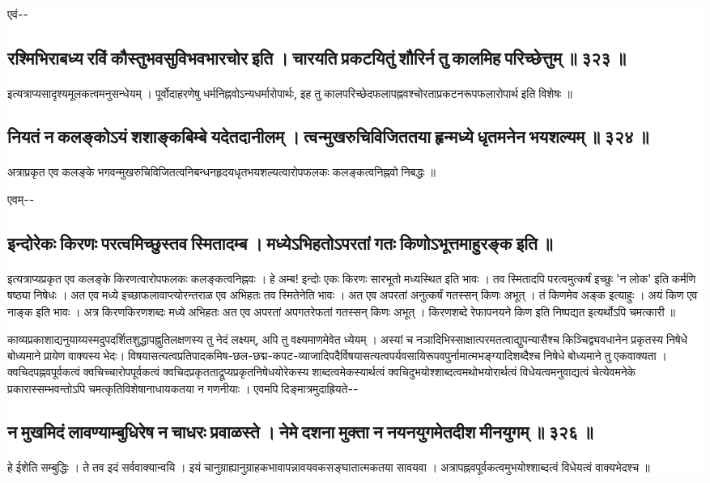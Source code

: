 एवं--



## रश्मिभिराबध्य रविं कौस्तुभवसुविभवभारचोर इति । चारयति प्रकटयितुं शौरिर्न तु कालमिह परिच्छेत्तुम् ॥ ३२३ ॥

इत्यत्राप्यसादृश्यमूलकत्वमनुसन्धेयम् । पूर्वोदाहरणेषु
धर्मनिह्नवोऽन्यधर्मारोपार्थः, इह तु
कालपरिच्छेदफलापह्नवश्चोरताप्रकटनरूपफलारोपार्थ इति विशेषः ॥



## नियतं न कलङ्कोऽयं शशाङ्कबिम्बे यदेतदानीलम् । त्वन्मुखरुचिविजिततया हृन्मध्ये धृतमनेन भयशल्यम् ॥ ३२४ ॥

अत्राप्रकृत एव कलङ्के
भगवन्मुखरुचिविजितत्वनिबन्धनहृदयधृतभयशल्यत्वारोपफलकः कलङ्कत्वनिह्नवो
निबद्धः ॥

एवम्--



## इन्दोरेकः किरणः परत्वमिच्छुस्तव स्मितादम्ब । मध्येऽभिहतोऽपरतां गतः किणोऽभूत्तमाहुरङ्क इति ॥

इत्यत्राप्यप्रकृत एव कलङ्के किरणत्वारोपफलकः कलङ्कत्वनिह्नवः । हे अम्ब!
इन्दोः एकः किरणः सारभूतो मध्यस्थित इति भावः । तव स्मितादपि
परत्वमुत्कर्षं इच्छुः 'न लोक' इति कर्मणि षष्ठ्या निषेधः । अत एव मध्ये
इच्छाफलावाप्त्योरन्तराळ एव अभिहतः तव स्मितेनेति भावः । अत एव अपरतां
अनुत्कर्षं गतस्सन् किणः अभूत् । तं किणमेव अङ्क इत्याहुः । अयं किण एव
नाङ्क इति भावः । अत्र किरणकिरणशब्दः मध्ये अभिहतः अत एव अपरतां अपगतरेफतां
गतस्सन् किणः अभूत् । किरणशब्दे रेफापनयने किण इति निष्पद्यत इत्यर्थोऽपि
चमत्कारी ॥

काव्यप्रकाशाद्यनुयाय्यस्मदुपदर्शितशुद्धापह्नुतिलक्षणस्य तु नेदं
लक्ष्यम्, अपि तु वक्ष्यमाणमेवेत ध्येयम् । अस्यां च
नञादिभिस्साक्षात्परमतत्वाद्युपन्यासैश्च किञ्चिद्व्यवधानेन प्रकृतस्य
निषेधे बोध्यमाने प्रायेण वाक्यस्य भेदः।
विषयासत्यत्वप्रतिपादकमिष-छल-छद्म-कपट-व्याजादिपदैर्विषयासत्यत्वपर्यवसायिरूपवपुर्नामात्मभङ्ग्यादिशब्दैश्च
निषेधे बोध्यमाने तु एकवाक्यता । क्वचिदपह्नवपूर्वकत्वं
क्वचिच्चारोपपूर्वकत्वं क्वचिदप्रकृतताद्रूप्यप्रकृतनिषेधयोरेकस्य
शाब्दत्वमेकस्यार्थत्वं क्वचिदुभयोश्शाब्दत्वमथोभयोरार्थत्वं
विधेयत्वमनुवाद्यत्वं चेत्येवमनेके प्रकारास्सम्भवन्तोऽपि
चमत्कृतिविशेषानाधायकतया न गणनीयाः । एवमपि दिङ्मात्रमुदाह्रियते--



## न मुखमिदं लावण्याम्बुधिरेष न चाधरः प्रवाळस्ते । नेमे दशना मुक्ता न नयनयुगमेतदीश मीनयुगम् ॥ ३२६ ॥

हे ईशेति सम्बुद्धिः । ते तव इदं सर्ववाक्यान्वयि । इयं
चानुग्राह्यानुग्राहकभावापन्नावयवकसङ्घातात्मकतया सावयवा ।
अत्रापह्नवपूर्वकत्वमुभयोश्शाब्दत्वं विधेयत्वं वाक्यभेदश्च ॥
